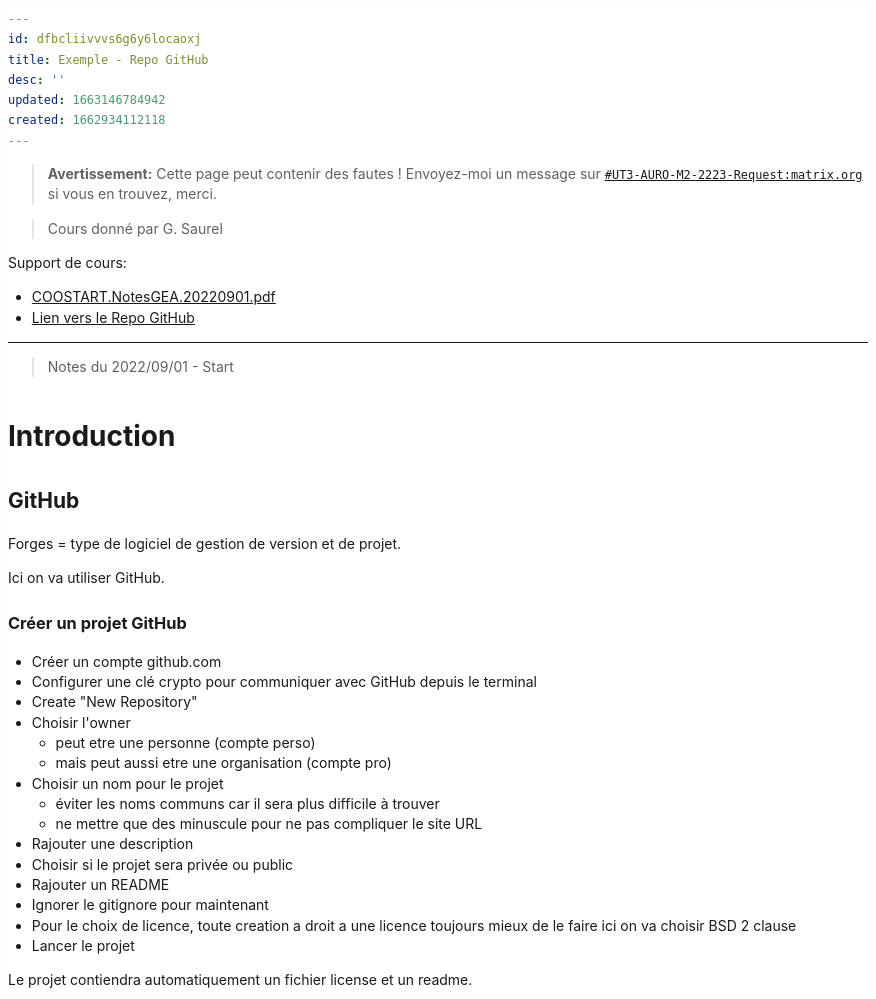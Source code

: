 ```yaml
---
id: dfbcliivvvs6g6y6locaoxj
title: Exemple - Repo GitHub
desc: ''
updated: 1663146784942
created: 1662934112118
---
```


> **Avertissement:**
Cette page peut contenir des fautes ! Envoyez-moi un message sur [`#UT3-AURO-M2-2223-Request:matrix.org`](https://matrix.to/#/#UT3-AURO-M2-2223-Request:matrix.org) si vous en trouvez, merci.

> Cours donné par G. Saurel

Support de cours:
- [COOSTART.NotesGEA.20220901.pdf](https://raw.githubusercontent.com/TunnARK/UT3-AURO-2223-S10-Dendron/main/vault/assets/COOSTART.NotesGEA.20220901.pdf)
- [Lien vers le Repo GitHub](https://github.com/nim65s/conception-orientee-objet)

---

> Notes du 2022/09/01 - Start

# Introduction

## GitHub

Forges = type de logiciel de gestion de version et de projet.

Ici on va utiliser GitHub.

### Créer un projet GitHub

- Créer un compte github.com
- Configurer une clé crypto pour communiquer avec GitHub depuis le terminal
- Create "New Repository"
- Choisir l'owner
  - peut etre une personne (compte perso)
  - mais peut aussi etre une organisation (compte pro)
- Choisir un nom pour le projet
  - éviter les noms communs car il sera plus difficile à trouver
  - ne mettre que des minuscule pour ne pas compliquer le site URL
- Rajouter une description
- Choisir si le projet sera privée ou public
- Rajouter un README
- Ignorer le gitignore pour maintenant
- Pour le choix de licence, toute creation a droit a une licence toujours mieux de le faire ici on va choisir BSD 2 clause
- Lancer le projet

Le projet contiendra automatiquement un fichier license et un readme.
